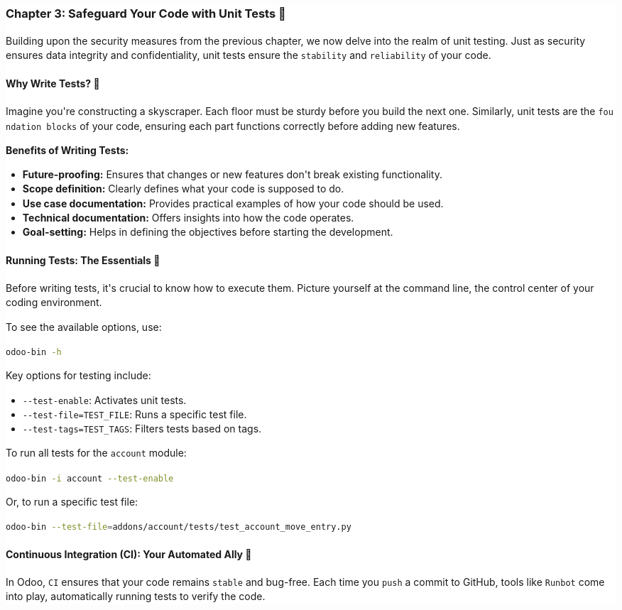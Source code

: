 ### Chapter 3: Safeguard Your Code with Unit Tests 🧪

Building upon the security measures from the previous chapter, we now delve into the realm of unit testing. Just as
security ensures data integrity and confidentiality, unit tests ensure the `stability` and `reliability` of your code.

#### Why Write Tests? 📝

Imagine you're constructing a skyscraper. Each floor must be sturdy before you build the next one. Similarly, unit tests
are the `foundation blocks` of your code, ensuring each part functions correctly before adding new features.

**Benefits of Writing Tests:**

- **Future-proofing:** Ensures that changes or new features don't break existing functionality.
- **Scope definition:** Clearly defines what your code is supposed to do.
- **Use case documentation:** Provides practical examples of how your code should be used.
- **Technical documentation:** Offers insights into how the code operates.
- **Goal-setting:** Helps in defining the objectives before starting the development.

#### Running Tests: The Essentials 🏃

Before writing tests, it's crucial to know how to execute them. Picture yourself at the command line, the control center
of your coding environment.

To see the available options, use:

```bash
odoo-bin -h
```

Key options for testing include:

- `--test-enable`: Activates unit tests.
- `--test-file=TEST_FILE`: Runs a specific test file.
- `--test-tags=TEST_TAGS`: Filters tests based on tags.

To run all tests for the `account` module:

```bash
odoo-bin -i account --test-enable
```

Or, to run a specific test file:

```bash
odoo-bin --test-file=addons/account/tests/test_account_move_entry.py
```

#### Continuous Integration (CI): Your Automated Ally 🤖

In Odoo, `CI` ensures that your code remains `stable` and bug-free. Each time you `push` a commit to GitHub, tools
like `Runbot` come into play, automatically running tests to verify the code.

